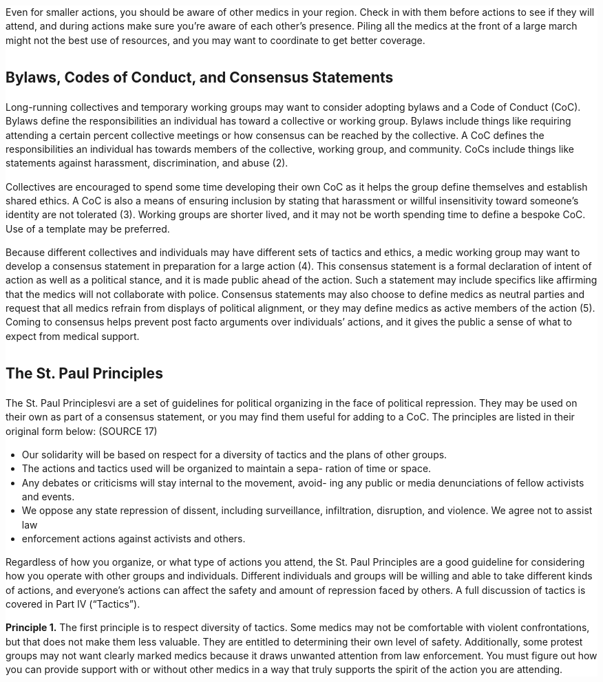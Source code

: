 Even for smaller actions, you should be aware of other medics in your region. Check in with them before actions to see if they will attend, and during actions make sure you’re aware of each other’s presence. Piling all the medics at the front of a large march might not the best use of resources, and you may want to coordinate to get better coverage.

## Bylaws, Codes of Conduct, and Consensus Statements

Long-running collectives and temporary working groups may want to consider adopting bylaws and a Code of Conduct (CoC). Bylaws define the responsibilities an individual has toward a collective or working group. Bylaws include things like requiring attending a certain percent collective meetings or how consensus can be reached by the collective. A CoC defines the responsibilities an individual has towards members of the collective, working group, and community. CoCs include things like statements against harassment, discrimination, and abuse (2).

Collectives are encouraged to spend some time developing their own CoC as it helps the group define themselves and establish shared ethics. A CoC is also a means of ensuring inclusion by stating that harassment or willful insensitivity toward someone’s identity are not tolerated (3). Working groups are shorter lived, and it may not be worth spending time to define a bespoke CoC. Use of a template may be preferred.

Because different collectives and individuals may have different sets of tactics and ethics, a medic working group may want to develop a consensus statement in preparation for a large action (4). This consensus statement is a formal declaration of intent of action as well as a political stance, and it is made public ahead of the action. Such a statement may include specifics like affirming that the medics will not collaborate with police. Consensus statements may also choose to define medics as neutral parties and request that all medics refrain from displays of political alignment, or they may define medics as active members of the action (5). Coming to consensus helps prevent post facto arguments over individuals’ actions, and it gives the public a sense of what to expect from medical support.

## The St. Paul Principles

The St. Paul Principlesvi are a set of guidelines for political organizing in the face of political repression. They may be used on their own as part of a consensus statement, or you may find them useful for adding to a CoC. The principles are listed in their original form below: (SOURCE 17)

-   Our solidarity will be based on respect for a diversity of tactics and the plans of other groups.
-   The actions and tactics used will be organized to maintain a sepa- ration of time or space.
-   Any debates or criticisms will stay internal to the movement, avoid- ing any public or media denunciations of fellow activists and events.
-   We oppose any state repression of dissent, including surveillance, infiltration, disruption, and violence. We agree not to assist law
-   enforcement actions against activists and others.

Regardless of how you organize, or what type of actions you attend, the St. Paul Principles are a good guideline for considering how you operate with other groups and individuals. Different individuals and groups will be willing and able to take different kinds of actions, and everyone’s actions can affect the safety and amount of repression faced by others. A full discussion of tactics is covered in Part IV (“Tactics”).

**Principle 1.** The first principle is to respect diversity of tactics. Some medics may not be comfortable with violent confrontations, but that does not make them less valuable. They are entitled to determining their own level of safety. Additionally, some protest groups may not want clearly marked medics because it draws unwanted attention from law enforcement. You must figure out how you can provide support with or without other medics in a way that truly supports the spirit of the action you are attending.
